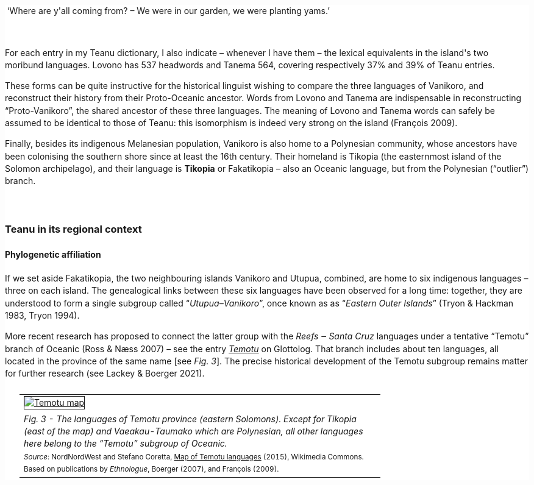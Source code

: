 <tr>
<td>&nbsp;</td><td colspan="9">‘Where are y'all coming from? – We were in our garden, we were planting yams.’</td>
</tr>
</table>

&nbsp;

For each entry in my Teanu dictionary, I also indicate – whenever I have them – the lexical equivalents in the island's two moribund languages. Lovono has 537 headwords and Tanema 564, covering respectively 37% and 39% of Teanu entries.

These forms can be quite instructive for the historical linguist wishing to compare the three languages of Vanikoro, and reconstruct their history from their Proto-Oceanic ancestor. Words from Lovono and Tanema are indispensable in reconstructing “Proto-Vanikoro”, the shared ancestor of these three languages. The meaning of Lovono and Tanema words can safely be assumed to be identical to those of Teanu: this isomorphism is indeed very strong on the island (François 2009).

Finally, besides its indigenous Melanesian population, Vanikoro is also home to a Polynesian community, whose ancestors have been colonising the southern shore since at least the 16th century. Their homeland is Tikopia (the easternmost island of the Solomon archipelago), and their language is **Tikopia** or Fakatikopia – also an Oceanic language, but from the Polynesian (“outlier”) branch. 

&nbsp;

### Teanu in its regional context 
#### Phylogenetic affiliation
If we set aside Fakatikopia, the two neighbouring islands Vanikoro and Utupua, combined, are home to six indigenous languages – three on each island. The genealogical links between these six languages have been observed for a long time: together, they are understood to form a single subgroup called “_Utupua–Vanikoro_”, once known as as “_Eastern Outer Islands_” (Tryon & Hackman 1983, Tryon 1994). 

More recent research has proposed to connect the latter group with the _Reefs ‒ Santa Cruz_ languages under a tentative “Temotu” branch of Oceanic (Ross & Næss 2007) – see the entry [_Temotu_](https://glottolog.org/resource/languoid/id/temo1244) on Glottolog. That branch includes about ten languages, all located in the province of the same name [see _Fig.&nbsp;3_].  The precise historical development of the Temotu subgroup remains matter for further research (see Lackey & Boerger 2021).

<table class="unstyled" style="width: 80%; max-width:600px; margin: 20px;padding:4px; border:0;">
<tbody><tr>
<td><a href="https://cdstar.eva.mpg.de/bitstreams/EAEA0-4FFC-A17F-771F-0/Wikipedia_Temotu_languages_s.png" target="_blank">
<img src="https://cdstar.eva.mpg.de/bitstreams/EAEA0-4FFC-A17F-771F-0/Wikipedia_Temotu_languages_s.png" alt="Temotu map" title="Temotu map" border="1"></a></td>
</tr>
<tr>
<td><i>Fig.&nbsp;3 - The languages of Temotu province (eastern&nbsp;Solomons). Except for Tikopia (east of the map) and Vaeakau-Taumako which are Polynesian, all other languages here belong to the “Temotu” subgroup of Oceanic.</i><br/><small><i>Source</i>: NordNordWest and Stefano Coretta, <a href="https://commons.wikimedia.org/wiki/File:Temotu-languages.png#/media/File:Temotu-languages.png" target="_blank">Map of Temotu languages</a> (2015), Wikimedia Commons. Based on publications by <i>Ethnologue</i>, Boerger (2007), and François (2009).</small></td>
</tr></tbody>
</table>
